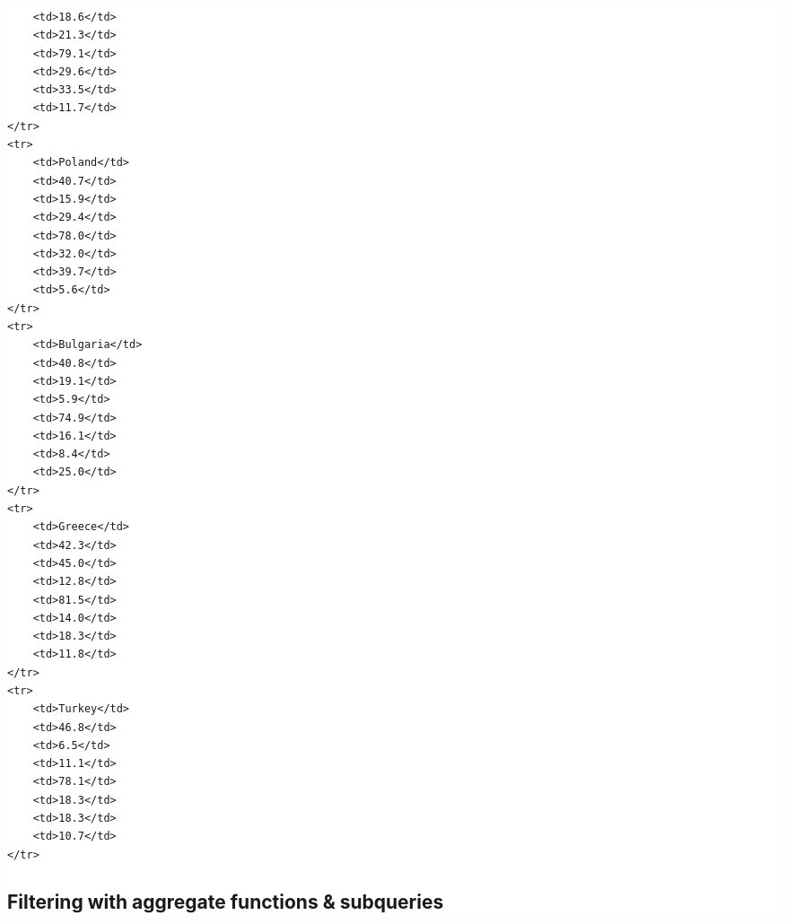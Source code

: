         <td>18.6</td>
        <td>21.3</td>
        <td>79.1</td>
        <td>29.6</td>
        <td>33.5</td>
        <td>11.7</td>
    </tr>
    <tr>
        <td>Poland</td>
        <td>40.7</td>
        <td>15.9</td>
        <td>29.4</td>
        <td>78.0</td>
        <td>32.0</td>
        <td>39.7</td>
        <td>5.6</td>
    </tr>
    <tr>
        <td>Bulgaria</td>
        <td>40.8</td>
        <td>19.1</td>
        <td>5.9</td>
        <td>74.9</td>
        <td>16.1</td>
        <td>8.4</td>
        <td>25.0</td>
    </tr>
    <tr>
        <td>Greece</td>
        <td>42.3</td>
        <td>45.0</td>
        <td>12.8</td>
        <td>81.5</td>
        <td>14.0</td>
        <td>18.3</td>
        <td>11.8</td>
    </tr>
    <tr>
        <td>Turkey</td>
        <td>46.8</td>
        <td>6.5</td>
        <td>11.1</td>
        <td>78.1</td>
        <td>18.3</td>
        <td>18.3</td>
        <td>10.7</td>
    </tr>
</table>



## Filtering with aggregate functions & subqueries
